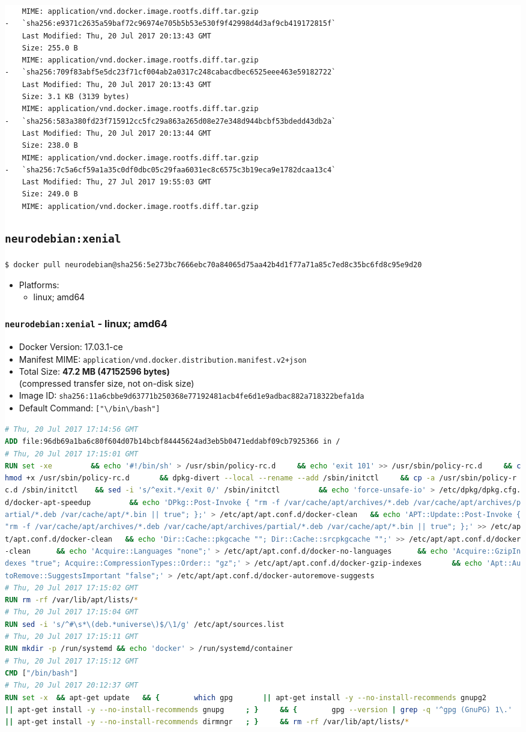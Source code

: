 		MIME: application/vnd.docker.image.rootfs.diff.tar.gzip
	-	`sha256:e9371c2635a59baf72c96974e705b5b53e530f9f42998d4d3af9cb419172815f`  
		Last Modified: Thu, 20 Jul 2017 20:13:43 GMT  
		Size: 255.0 B  
		MIME: application/vnd.docker.image.rootfs.diff.tar.gzip
	-	`sha256:709f83abf5e5dc23f71cf004ab2a0317c248cabacdbec6525eee463e59182722`  
		Last Modified: Thu, 20 Jul 2017 20:13:43 GMT  
		Size: 3.1 KB (3139 bytes)  
		MIME: application/vnd.docker.image.rootfs.diff.tar.gzip
	-	`sha256:583a380fd23f715912cc5fc29a863a265d08e27e348d944bcbf53bdedd43db2a`  
		Last Modified: Thu, 20 Jul 2017 20:13:44 GMT  
		Size: 238.0 B  
		MIME: application/vnd.docker.image.rootfs.diff.tar.gzip
	-	`sha256:7c5a6cf59a1a35c0df0dbc05c29faa6031ec8c6575c3b19eca9e1782dcaa13c4`  
		Last Modified: Thu, 27 Jul 2017 19:55:03 GMT  
		Size: 249.0 B  
		MIME: application/vnd.docker.image.rootfs.diff.tar.gzip

## `neurodebian:xenial`

```console
$ docker pull neurodebian@sha256:5e273bc7666ebc70a84065d75aa42b4d1f77a71a85c7ed8c35bc6fd8c95e9d20
```

-	Platforms:
	-	linux; amd64

### `neurodebian:xenial` - linux; amd64

-	Docker Version: 17.03.1-ce
-	Manifest MIME: `application/vnd.docker.distribution.manifest.v2+json`
-	Total Size: **47.2 MB (47152596 bytes)**  
	(compressed transfer size, not on-disk size)
-	Image ID: `sha256:11a6cbbe9d63771b250368e77192481acb4fe6d1e9adbac882a718322befa1da`
-	Default Command: `["\/bin\/bash"]`

```dockerfile
# Thu, 20 Jul 2017 17:14:56 GMT
ADD file:96db69a1ba6c80f604d07b14bcbf84445624ad3eb5b0471eddabf09cb7925366 in / 
# Thu, 20 Jul 2017 17:15:01 GMT
RUN set -xe 		&& echo '#!/bin/sh' > /usr/sbin/policy-rc.d 	&& echo 'exit 101' >> /usr/sbin/policy-rc.d 	&& chmod +x /usr/sbin/policy-rc.d 		&& dpkg-divert --local --rename --add /sbin/initctl 	&& cp -a /usr/sbin/policy-rc.d /sbin/initctl 	&& sed -i 's/^exit.*/exit 0/' /sbin/initctl 		&& echo 'force-unsafe-io' > /etc/dpkg/dpkg.cfg.d/docker-apt-speedup 		&& echo 'DPkg::Post-Invoke { "rm -f /var/cache/apt/archives/*.deb /var/cache/apt/archives/partial/*.deb /var/cache/apt/*.bin || true"; };' > /etc/apt/apt.conf.d/docker-clean 	&& echo 'APT::Update::Post-Invoke { "rm -f /var/cache/apt/archives/*.deb /var/cache/apt/archives/partial/*.deb /var/cache/apt/*.bin || true"; };' >> /etc/apt/apt.conf.d/docker-clean 	&& echo 'Dir::Cache::pkgcache ""; Dir::Cache::srcpkgcache "";' >> /etc/apt/apt.conf.d/docker-clean 		&& echo 'Acquire::Languages "none";' > /etc/apt/apt.conf.d/docker-no-languages 		&& echo 'Acquire::GzipIndexes "true"; Acquire::CompressionTypes::Order:: "gz";' > /etc/apt/apt.conf.d/docker-gzip-indexes 		&& echo 'Apt::AutoRemove::SuggestsImportant "false";' > /etc/apt/apt.conf.d/docker-autoremove-suggests
# Thu, 20 Jul 2017 17:15:02 GMT
RUN rm -rf /var/lib/apt/lists/*
# Thu, 20 Jul 2017 17:15:04 GMT
RUN sed -i 's/^#\s*\(deb.*universe\)$/\1/g' /etc/apt/sources.list
# Thu, 20 Jul 2017 17:15:11 GMT
RUN mkdir -p /run/systemd && echo 'docker' > /run/systemd/container
# Thu, 20 Jul 2017 17:15:12 GMT
CMD ["/bin/bash"]
# Thu, 20 Jul 2017 20:12:37 GMT
RUN set -x 	&& apt-get update 	&& { 		which gpg 		|| apt-get install -y --no-install-recommends gnupg2 		|| apt-get install -y --no-install-recommends gnupg 	; } 	&& { 		gpg --version | grep -q '^gpg (GnuPG) 1\.' 		|| apt-get install -y --no-install-recommends dirmngr 	; } 	&& rm -rf /var/lib/apt/lists/*
```